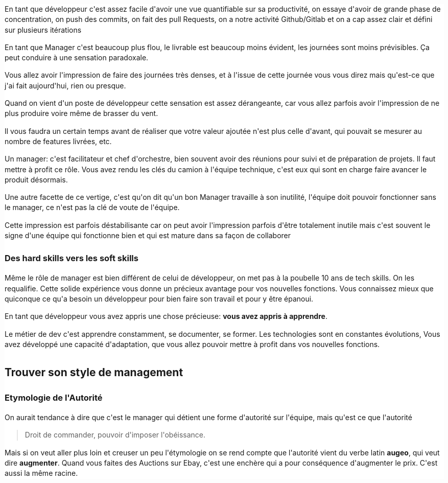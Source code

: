 En tant que développeur c'est assez facile d'avoir une vue quantifiable sur sa productivité, on essaye d'avoir de grande phase de concentration, on push des commits, on fait des pull Requests, on a notre activité Github/Gitlab et on a cap assez clair et défini sur plusieurs itérations

En tant que Manager c'est beaucoup plus flou, le livrable est beaucoup moins évident, les journées sont moins prévisibles. Ça peut conduire à une sensation paradoxale.

Vous allez avoir l'impression de faire des journées très denses, et à l'issue de cette journée vous vous direz mais qu'est-ce que j'ai fait aujourd'hui, rien ou presque.

Quand on vient d'un poste de développeur cette sensation est assez dérangeante, car vous allez parfois avoir l'impression de ne plus produire voire même de brasser du vent.

Il vous faudra un certain temps avant de réaliser que votre valeur ajoutée n'est plus celle d'avant, qui pouvait se mesurer au nombre de features livrées, etc.

Un manager: c'est facilitateur et chef d'orchestre, bien souvent avoir des réunions pour suivi et de préparation de projets. Il faut mettre à profit ce rôle. Vous avez rendu les clés du camion à l'équipe technique, c'est eux qui sont en charge faire avancer le produit désormais.

Une autre facette de ce vertige, c'est qu'on dit qu'un bon Manager travaille à son inutilité, l'équipe doit pouvoir fonctionner sans le manager, ce n'est pas la clé de voute de l'équipe.

Cette impression est parfois déstabilisante car on peut avoir l'impression parfois d'être totalement inutile mais c'est souvent le signe d'une équipe qui fonctionne bien
et qui est mature dans sa façon de collaborer

### Des hard skills vers les soft skills

Même le rôle de manager est bien différent de celui de développeur, on met pas à la poubelle 10 ans de tech skills.
On les requalifie. Cette solide expérience vous donne un précieux avantage pour vos nouvelles fonctions.
Vous connaissez mieux que quiconque ce qu'a besoin un développeur pour bien faire son travail et pour y être épanoui.

En tant que développeur vous avez appris une chose précieuse: **vous avez appris à apprendre**.

Le métier de dev c'est apprendre constamment, se documenter, se former. Les technologies sont en constantes évolutions,
Vous avez développé une capacité d'adaptation, que vous allez pouvoir mettre à profit dans vos nouvelles fonctions.

## Trouver son style de management

### Etymologie de l'Autorité

On aurait tendance à dire que c'est le manager qui détient une forme d'autorité sur l'équipe, mais qu'est ce que l'autorité

> Droit de commander, pouvoir d'imposer l'obéissance.

Mais si on veut aller plus loin et creuser un peu l'étymologie on se rend compte que l'autorité vient du verbe latin **augeo**, qui veut dire **augmenter**.
Quand vous faites des Auctions sur Ebay, c'est une enchère qui a pour conséquence d'augmenter le prix. C'est aussi la même racine.
